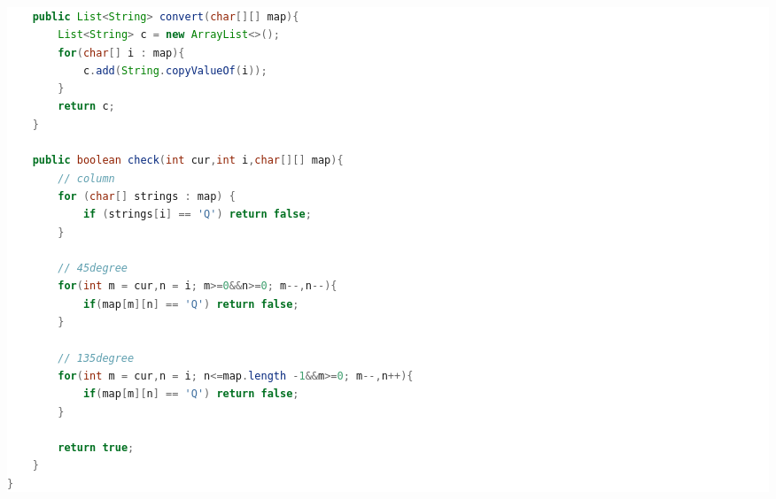 ```java
    public List<String> convert(char[][] map){
        List<String> c = new ArrayList<>();
        for(char[] i : map){
            c.add(String.copyValueOf(i));
        }
        return c;
    }

    public boolean check(int cur,int i,char[][] map){
        // column
        for (char[] strings : map) {
            if (strings[i] == 'Q') return false;
        }

        // 45degree
        for(int m = cur,n = i; m>=0&&n>=0; m--,n--){
            if(map[m][n] == 'Q') return false;
        }

        // 135degree
        for(int m = cur,n = i; n<=map.length -1&&m>=0; m--,n++){
            if(map[m][n] == 'Q') return false;
        }

        return true;
    }
}

```


